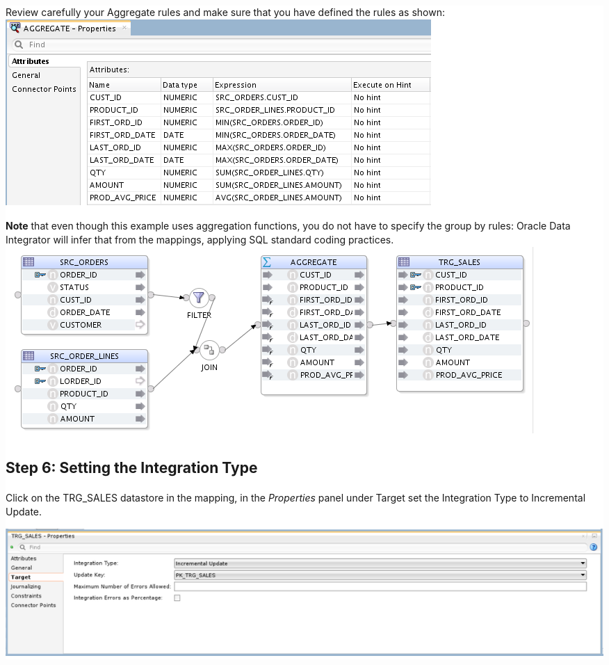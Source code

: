 Review carefully your Aggregate rules and make sure that you have defined the rules as shown:
  ![](./images/aggregate_properties.png)

**Note** that even though this example uses aggregation functions, you do not have to specify the group by rules: Oracle Data Integrator will infer that from the mappings, applying SQL standard coding practices.
  ![](./images/mapping_logical_view.png)

## **Step 6:** Setting the Integration Type
Click on the TRG\_SALES datastore in the mapping, in the *Properties* panel under Target set the Integration Type to Incremental Update.

  ![](./images/trg_integration_type.png)
